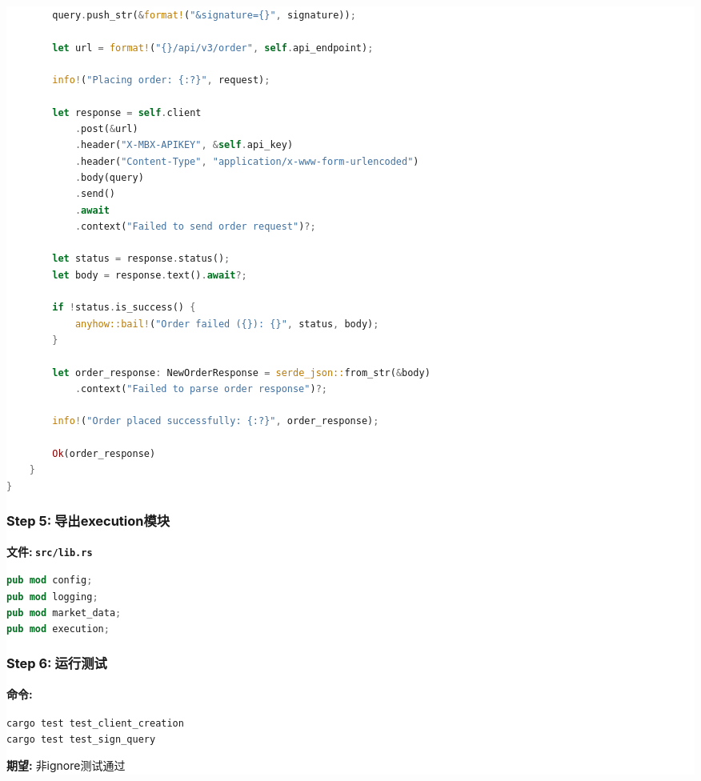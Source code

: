 ```rust
        query.push_str(&format!("&signature={}", signature));

        let url = format!("{}/api/v3/order", self.api_endpoint);

        info!("Placing order: {:?}", request);

        let response = self.client
            .post(&url)
            .header("X-MBX-APIKEY", &self.api_key)
            .header("Content-Type", "application/x-www-form-urlencoded")
            .body(query)
            .send()
            .await
            .context("Failed to send order request")?;

        let status = response.status();
        let body = response.text().await?;

        if !status.is_success() {
            anyhow::bail!("Order failed ({}): {}", status, body);
        }

        let order_response: NewOrderResponse = serde_json::from_str(&body)
            .context("Failed to parse order response")?;

        info!("Order placed successfully: {:?}", order_response);

        Ok(order_response)
    }
}
```

### Step 5: 导出execution模块

**文件: `src/lib.rs`**

```rust
pub mod config;
pub mod logging;
pub mod market_data;
pub mod execution;
```

### Step 6: 运行测试

**命令:**
```bash
cargo test test_client_creation
cargo test test_sign_query
```

**期望:** 非ignore测试通过
